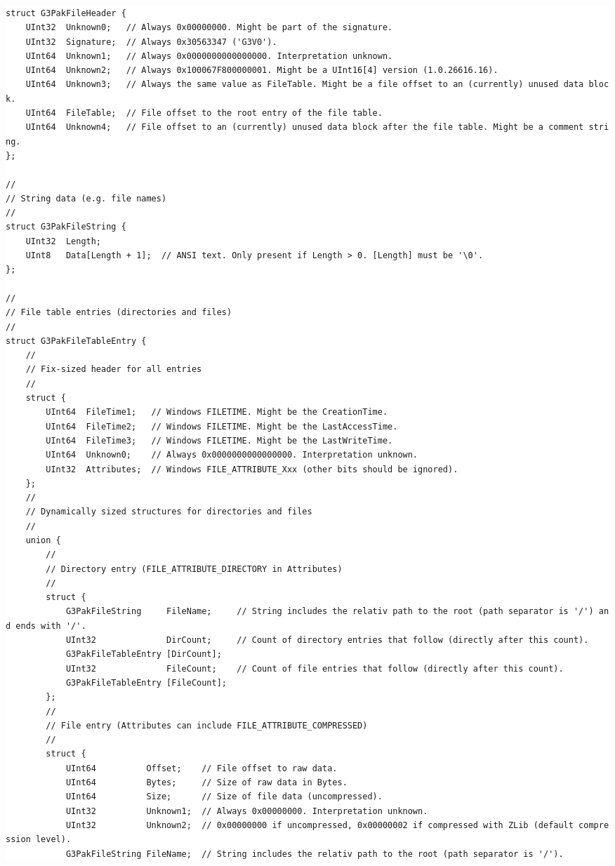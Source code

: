 ```
struct G3PakFileHeader {
    UInt32  Unknown0;   // Always 0x00000000. Might be part of the signature.
    UInt32  Signature;  // Always 0x30563347 ('G3V0').
    UInt64  Unknown1;   // Always 0x0000000000000000. Interpretation unknown.
    UInt64  Unknown2;   // Always 0x100067F800000001. Might be a UInt16[4] version (1.0.26616.16).
    UInt64  Unknown3;   // Always the same value as FileTable. Might be a file offset to an (currently) unused data block.
    UInt64  FileTable;  // File offset to the root entry of the file table.
    UInt64  Unknown4;   // File offset to an (currently) unused data block after the file table. Might be a comment string.
};

//
// String data (e.g. file names)
//
struct G3PakFileString {
    UInt32  Length;
    UInt8   Data[Length + 1];  // ANSI text. Only present if Length > 0. [Length] must be '\0'.
};

//
// File table entries (directories and files)
//
struct G3PakFileTableEntry {
    //
    // Fix-sized header for all entries
    //
    struct {
        UInt64  FileTime1;   // Windows FILETIME. Might be the CreationTime.
        UInt64  FileTime2;   // Windows FILETIME. Might be the LastAccessTime.
        UInt64  FileTime3;   // Windows FILETIME. Might be the LastWriteTime.
        UInt64  Unknown0;    // Always 0x0000000000000000. Interpretation unknown.
        UInt32  Attributes;  // Windows FILE_ATTRIBUTE_Xxx (other bits should be ignored).
    };
    //
    // Dynamically sized structures for directories and files
    //
    union {
        //
        // Directory entry (FILE_ATTRIBUTE_DIRECTORY in Attributes)
        //
        struct {
            G3PakFileString     FileName;     // String includes the relativ path to the root (path separator is '/') and ends with '/'.
            UInt32              DirCount;     // Count of directory entries that follow (directly after this count).
            G3PakFileTableEntry [DirCount];
            UInt32              FileCount;    // Count of file entries that follow (directly after this count).
            G3PakFileTableEntry [FileCount];
        };
        //
        // File entry (Attributes can include FILE_ATTRIBUTE_COMPRESSED)
        //
        struct {
            UInt64          Offset;    // File offset to raw data.
            UInt64          Bytes;     // Size of raw data in Bytes.
            UInt64          Size;      // Size of file data (uncompressed).
            UInt32          Unknown1;  // Always 0x00000000. Interpretation unknown.
            UInt32          Unknown2;  // 0x00000000 if uncompressed, 0x00000002 if compressed with ZLib (default compression level).
            G3PakFileString FileName;  // String includes the relativ path to the root (path separator is '/').
```